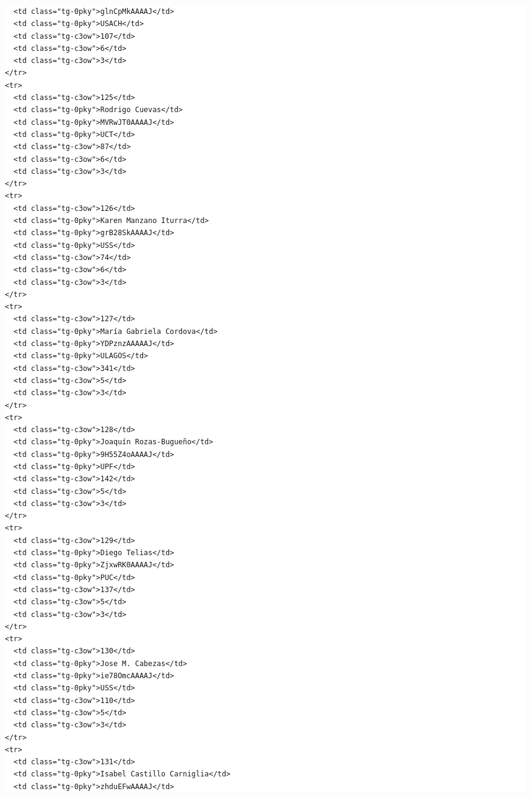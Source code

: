       <td class="tg-0pky">glnCpMkAAAAJ</td>
      <td class="tg-0pky">USACH</td>
      <td class="tg-c3ow">107</td>
      <td class="tg-c3ow">6</td>
      <td class="tg-c3ow">3</td>
    </tr>
    <tr>
      <td class="tg-c3ow">125</td>
      <td class="tg-0pky">Rodrigo Cuevas</td>
      <td class="tg-0pky">MVRwJT0AAAAJ</td>
      <td class="tg-0pky">UCT</td>
      <td class="tg-c3ow">87</td>
      <td class="tg-c3ow">6</td>
      <td class="tg-c3ow">3</td>
    </tr>
    <tr>
      <td class="tg-c3ow">126</td>
      <td class="tg-0pky">Karen Manzano Iturra</td>
      <td class="tg-0pky">grB28SkAAAAJ</td>
      <td class="tg-0pky">USS</td>
      <td class="tg-c3ow">74</td>
      <td class="tg-c3ow">6</td>
      <td class="tg-c3ow">3</td>
    </tr>
    <tr>
      <td class="tg-c3ow">127</td>
      <td class="tg-0pky">María Gabriela Cordova</td>
      <td class="tg-0pky">YDPznzAAAAAJ</td>
      <td class="tg-0pky">ULAGOS</td>
      <td class="tg-c3ow">341</td>
      <td class="tg-c3ow">5</td>
      <td class="tg-c3ow">3</td>
    </tr>
    <tr>
      <td class="tg-c3ow">128</td>
      <td class="tg-0pky">Joaquín Rozas-Bugueño</td>
      <td class="tg-0pky">9H55Z4oAAAAJ</td>
      <td class="tg-0pky">UPF</td>
      <td class="tg-c3ow">142</td>
      <td class="tg-c3ow">5</td>
      <td class="tg-c3ow">3</td>
    </tr>
    <tr>
      <td class="tg-c3ow">129</td>
      <td class="tg-0pky">Diego Telias</td>
      <td class="tg-0pky">ZjxwRK0AAAAJ</td>
      <td class="tg-0pky">PUC</td>
      <td class="tg-c3ow">137</td>
      <td class="tg-c3ow">5</td>
      <td class="tg-c3ow">3</td>
    </tr>
    <tr>
      <td class="tg-c3ow">130</td>
      <td class="tg-0pky">Jose M. Cabezas</td>
      <td class="tg-0pky">ie78OmcAAAAJ</td>
      <td class="tg-0pky">USS</td>
      <td class="tg-c3ow">110</td>
      <td class="tg-c3ow">5</td>
      <td class="tg-c3ow">3</td>
    </tr>
    <tr>
      <td class="tg-c3ow">131</td>
      <td class="tg-0pky">Isabel Castillo Carniglia</td>
      <td class="tg-0pky">zhduEFwAAAAJ</td>